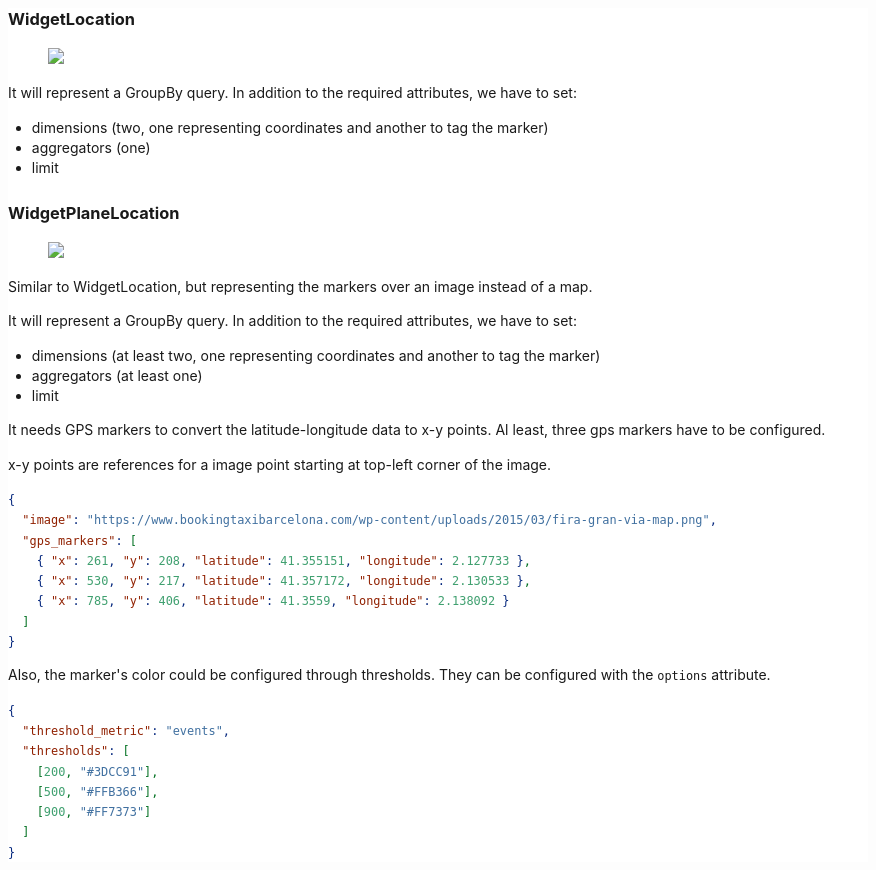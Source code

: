 ### WidgetLocation

<figure>
    <a href="{{ '/assets/images/widgets/location.png' | relative_url }}"><img src="{{ '/assets/images/widgets/location.png' | relative_url }}"></a>
</figure>

It will represent a GroupBy query. In addition to the required attributes, we have to set:

* dimensions (two, one representing coordinates and another to tag the marker)
* aggregators (one)
* limit

### WidgetPlaneLocation

<figure>
    <a href="{{ '/assets/images/widgets/plane_location.png' | relative_url }}"><img src="{{ '/assets/images/widgets/plane_location.png' | relative_url }}"></a>
</figure>

Similar to WidgetLocation, but representing the markers over an image instead of a map.

It will represent a GroupBy query. In addition to the required attributes, we have to set:

* dimensions (at least two, one representing coordinates and another to tag the marker)
* aggregators (at least one)
* limit

It needs GPS markers to convert the latitude-longitude data to x-y points. Al least, three gps markers have to be configured.

x-y points are references for a image point starting at top-left corner of the image.

```json
{
  "image": "https://www.bookingtaxibarcelona.com/wp-content/uploads/2015/03/fira-gran-via-map.png",
  "gps_markers": [
    { "x": 261, "y": 208, "latitude": 41.355151, "longitude": 2.127733 },
    { "x": 530, "y": 217, "latitude": 41.357172, "longitude": 2.130533 },
    { "x": 785, "y": 406, "latitude": 41.3559, "longitude": 2.138092 }
  ]
}
```

Also, the marker's color could be configured through thresholds. They can be configured with the `options` attribute.

```json
{
  "threshold_metric": "events",
  "thresholds": [
    [200, "#3DCC91"],
    [500, "#FFB366"],
    [900, "#FF7373"]
  ]
}
```
